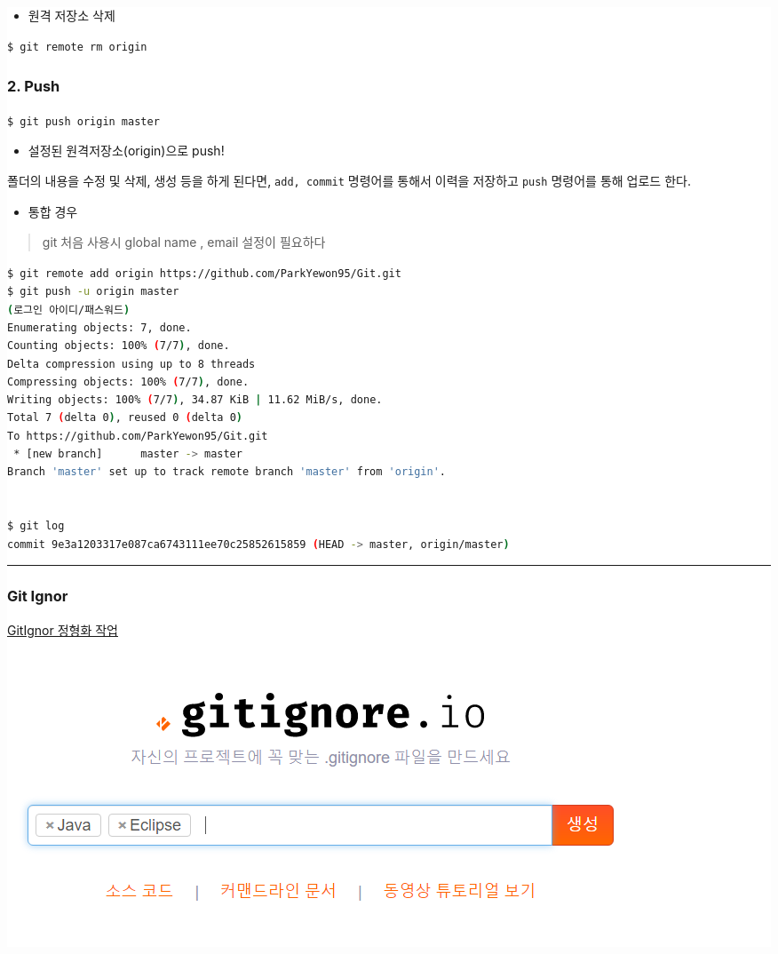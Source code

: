 * 원격 저장소 삭제

```bash
$ git remote rm origin
```



### 2. Push

```bash
$ git push origin master
```

* 설정된 원격저장소(origin)으로 push!

폴더의 내용을 수정 및 삭제, 생성 등을 하게 된다면, `add, commit` 명령어를 통해서 이력을 저장하고 `push` 명령어를 통해 업로드 한다.



* 통합 경우

> git 처음 사용시 global name , email 설정이 필요하다

```bash
$ git remote add origin https://github.com/ParkYewon95/Git.git
$ git push -u origin master
(로그인 아이디/패스워드)
Enumerating objects: 7, done.
Counting objects: 100% (7/7), done.
Delta compression using up to 8 threads
Compressing objects: 100% (7/7), done.
Writing objects: 100% (7/7), 34.87 KiB | 11.62 MiB/s, done.
Total 7 (delta 0), reused 0 (delta 0)
To https://github.com/ParkYewon95/Git.git
 * [new branch]      master -> master
Branch 'master' set up to track remote branch 'master' from 'origin'.


$ git log
commit 9e3a1203317e087ca6743111ee70c25852615859 (HEAD -> master, origin/master)

```



---------------

### Git Ignor

[ GitIgnor 정형화 작업](https://www.gitignore.io/)

![image-20191216153224782](../image/image-20191216153224782.png)
